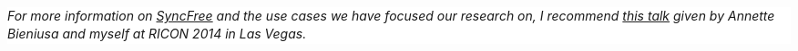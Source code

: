 _For more information on [SyncFree][syncfree] and the use cases we have
focused our research on, I recommend [this talk][ricon] given by Annette
Bieniusa and myself at RICON 2014 in Las Vegas._

[part1]: http://christophermeiklejohn.com/derflow/erlang/2014/09/28/try-derflow.html
[derflow]: https://github.com/cmeiklejohn/derflow
[ricon]: https://www.youtube.com/watch?v=1KP_pxFhlVU
[syncfree]: http://syncfree.lip6.fr
[name]: /erlang/lasp/2014/12/21/lasp.html
[lasp]: https://github.com/cmeiklejohn/lasp
[counter]: /derflow/erlang/2014/11/16/ad-counter-derflow.html
[shapiro]: https://hal.inria.fr/inria-00555588/document
